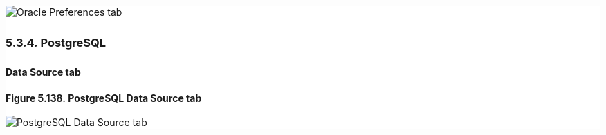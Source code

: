 ![Oracle Preferences
tab](images/mac10/Oracle%208%20and%209/Preferences%20tab.gif)

</div>

</div>

</div>

  

</div>

</div>

</div>

<div id="lite_osxliteusepost" class="section">

<div class="titlepage">

<div>

<div>

### 5.3.4. PostgreSQL

</div>

</div>

</div>

<div id="lite_osxpostds" class="section">

<div class="titlepage">

<div>

<div>

#### Data Source tab

</div>

</div>

</div>

<div class="figure-float">

<div id="lite_osxpostdsf" class="figure">

**Figure 5.138. PostgreSQL Data Source tab**

<div class="figure-contents">

<div class="mediaobject">

![PostgreSQL Data Source
tab](images/mac10/PostgreSQL/Data%20Source%20tab.gif)

</div>
